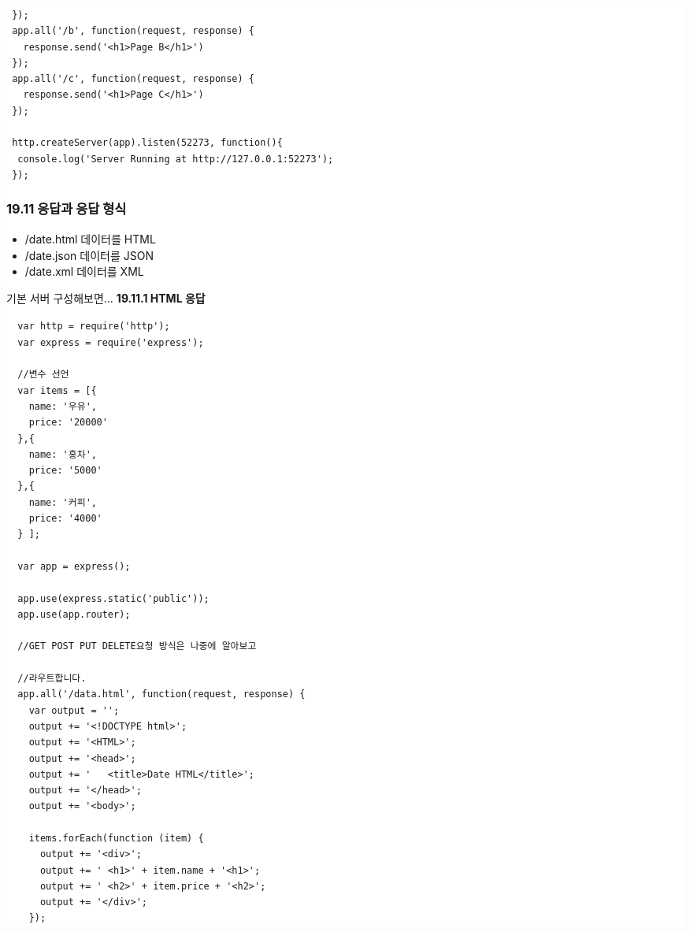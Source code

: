      });
     app.all('/b', function(request, response) {
       response.send('<h1>Page B</h1>')
     });
     app.all('/c', function(request, response) {
       response.send('<h1>Page C</h1>')
     });

     http.createServer(app).listen(52273, function(){
      console.log('Server Running at http://127.0.0.1:52273');
     });


### 19.11 응답과 응답 형식
 - /date.html 데이터를 HTML
 - /date.json 데이터를 JSON
 - /date.xml 데이터를 XML

  기본 서버 구성해보면...
  **19.11.1 HTML 응답**

      var http = require('http');
      var express = require('express');

      //변수 선언
      var items = [{
        name: '우유',
        price: '20000'
      },{
        name: '홍차',
        price: '5000'
      },{
        name: '커피',
        price: '4000'
      } ];

      var app = express();

      app.use(express.static('public'));
      app.use(app.router);

      //GET POST PUT DELETE요청 방식은 나중에 알아보고

      //라우트합니다.
      app.all('/data.html', function(request, response) {
        var output = '';
        output += '<!DOCTYPE html>';
        output += '<HTML>';
        output += '<head>';
        output += '   <title>Date HTML</title>';
        output += '</head>';
        output += '<body>';

        items.forEach(function (item) {
          output += '<div>';
          output += ' <h1>' + item.name + '<h1>';
          output += ' <h2>' + item.price + '<h2>';
          output += '</div>';
        });
